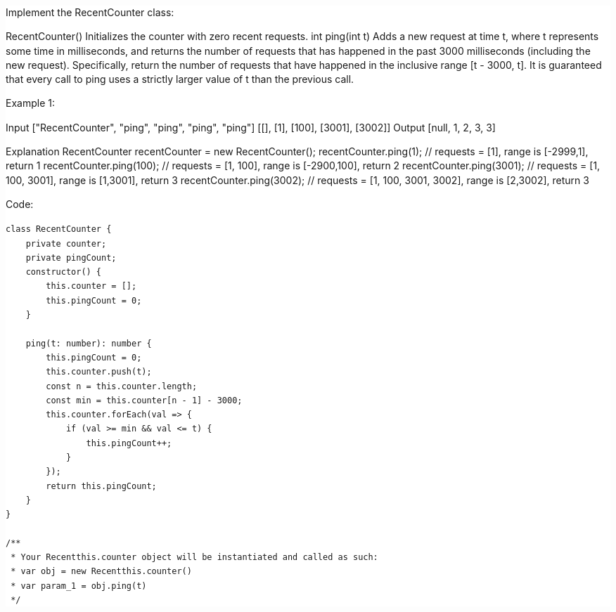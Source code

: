 Implement the RecentCounter class:

RecentCounter() Initializes the counter with zero recent requests.
int ping(int t) Adds a new request at time t, where t represents some time in milliseconds, and returns the number of requests that has happened in the past 3000 milliseconds (including the new request). Specifically, return the number of requests that have happened in the inclusive range [t - 3000, t].
It is guaranteed that every call to ping uses a strictly larger value of t than the previous call.

 

Example 1:

Input
["RecentCounter", "ping", "ping", "ping", "ping"]
[[], [1], [100], [3001], [3002]]
Output
[null, 1, 2, 3, 3]

Explanation
RecentCounter recentCounter = new RecentCounter();
recentCounter.ping(1);     // requests = [1], range is [-2999,1], return 1
recentCounter.ping(100);   // requests = [1, 100], range is [-2900,100], return 2
recentCounter.ping(3001);  // requests = [1, 100, 3001], range is [1,3001], return 3
recentCounter.ping(3002);  // requests = [1, 100, 3001, 3002], range is [2,3002], return 3


Code:

```
class RecentCounter {
    private counter;
    private pingCount;
    constructor() {
        this.counter = [];
        this.pingCount = 0;
    }

    ping(t: number): number {
        this.pingCount = 0;
        this.counter.push(t);
        const n = this.counter.length;
        const min = this.counter[n - 1] - 3000;
        this.counter.forEach(val => {
            if (val >= min && val <= t) {
                this.pingCount++;
            }
        });
        return this.pingCount;
    }
}

/**
 * Your Recentthis.counter object will be instantiated and called as such:
 * var obj = new Recentthis.counter()
 * var param_1 = obj.ping(t)
 */
```
